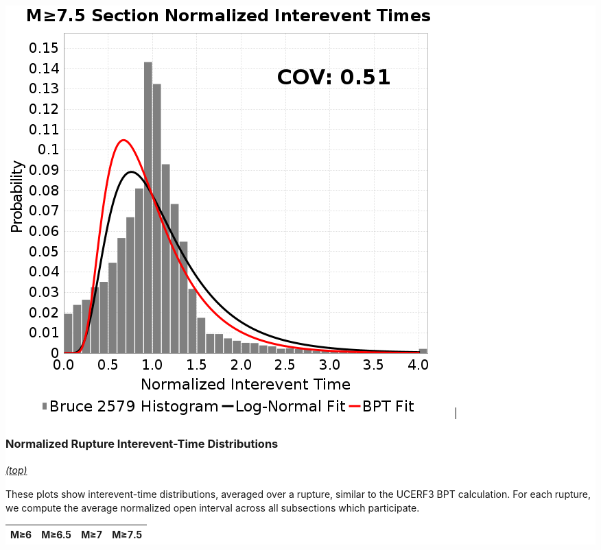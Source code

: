 ![Norm RIs](resources/norm_ri_parent_m7.5.png) |
### Normalized Rupture Interevent-Time Distributions
*[(top)](#bruce-2579)*

These plots show interevent-time distributions, averaged over a rupture, similar to the UCERF3 BPT calculation. For each rupture, we compute the average normalized open interval across all subsections which participate.

| **M≥6** | **M≥6.5** | **M≥7** | **M≥7.5** |
|-----|-----|-----|-----|